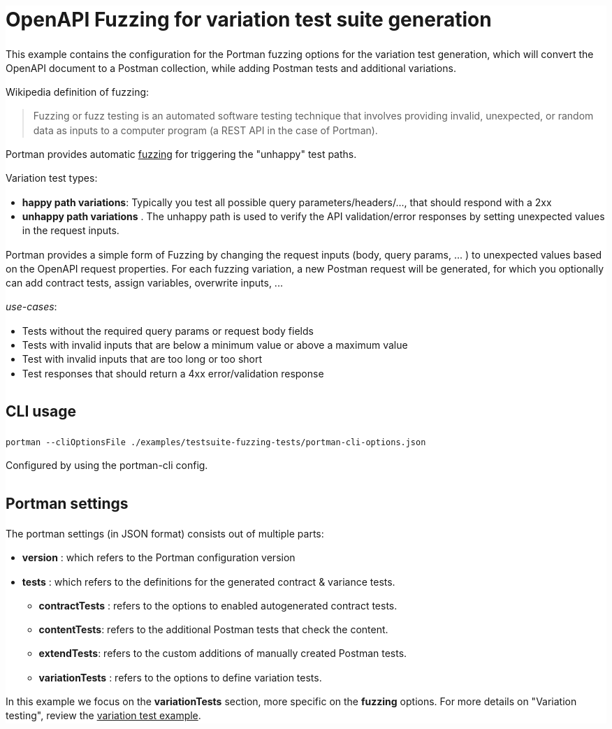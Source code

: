 # OpenAPI Fuzzing for variation test suite generation

This example contains the configuration for the Portman fuzzing options for the variation test generation, which will convert the OpenAPI document to a Postman collection, while adding Postman tests and additional variations.

Wikipedia definition of fuzzing:
> Fuzzing or fuzz testing is an automated software testing technique that involves providing invalid, unexpected, or random data as inputs to a computer program (a REST API in the case of Portman).

Portman provides automatic [fuzzing](https://github.com/apideck-libraries/portman/tree/main/examples/testsuite-fuzzing-tests) for triggering the "unhappy" test paths.

Variation test types:

- **happy path variations**: Typically you test all possible query parameters/headers/..., that should respond with a 2xx
- **unhappy path variations** . The unhappy path is used to verify the API validation/error responses by setting unexpected values in the request inputs.

Portman provides a simple form of Fuzzing by changing the request inputs (body, query params, ... ) to unexpected values based on the OpenAPI request properties.
For each fuzzing variation, a new Postman request will be generated, for which you optionally can add contract tests, assign variables, overwrite inputs, ...

_use-cases_:

- Tests without the required query params or request body fields
- Tests with invalid inputs that are below a minimum value or above a maximum value
- Test with invalid inputs that are too long or too short
- Test responses that should return a 4xx error/validation response

## CLI usage

```ssh
portman --cliOptionsFile ./examples/testsuite-fuzzing-tests/portman-cli-options.json
```

Configured by using the portman-cli config.

## Portman settings

The portman settings (in JSON format) consists out of multiple parts:

- **version** : which refers to the Portman configuration version

- **tests** : which refers to the definitions for the generated contract & variance tests.

  - **contractTests** : refers to the options to enabled autogenerated contract tests.

  - **contentTests**: refers to the additional Postman tests that check the content.

  - **extendTests**: refers to the custom additions of manually created Postman tests.

  - **variationTests** : refers to the options to define variation tests.

In this example we focus on the **variationTests** section, more specific on the **fuzzing** options.
For more details on "Variation testing", review the [variation test example](https://github.com/apideck-libraries/portman/tree/main/examples/testsuite-variation-tests).
